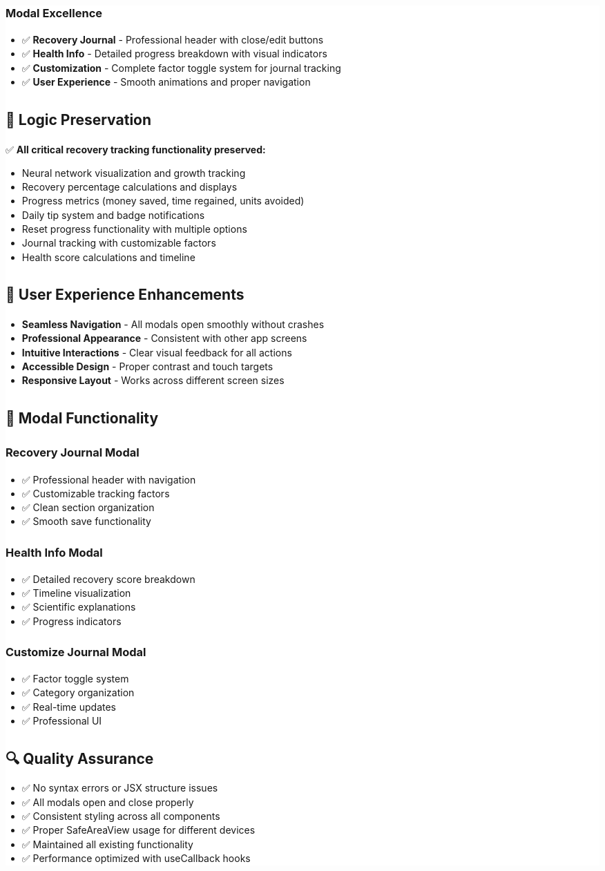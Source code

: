 ### **Modal Excellence**
- ✅ **Recovery Journal** - Professional header with close/edit buttons
- ✅ **Health Info** - Detailed progress breakdown with visual indicators
- ✅ **Customization** - Complete factor toggle system for journal tracking
- ✅ **User Experience** - Smooth animations and proper navigation

## 🧠 **Logic Preservation**
✅ **All critical recovery tracking functionality preserved:**
- Neural network visualization and growth tracking
- Recovery percentage calculations and displays  
- Progress metrics (money saved, time regained, units avoided)
- Daily tip system and badge notifications
- Reset progress functionality with multiple options
- Journal tracking with customizable factors
- Health score calculations and timeline

## 🚀 **User Experience Enhancements**
- **Seamless Navigation** - All modals open smoothly without crashes
- **Professional Appearance** - Consistent with other app screens  
- **Intuitive Interactions** - Clear visual feedback for all actions
- **Accessible Design** - Proper contrast and touch targets
- **Responsive Layout** - Works across different screen sizes

## 📱 **Modal Functionality**
### **Recovery Journal Modal**
- ✅ Professional header with navigation
- ✅ Customizable tracking factors  
- ✅ Clean section organization
- ✅ Smooth save functionality

### **Health Info Modal**
- ✅ Detailed recovery score breakdown
- ✅ Timeline visualization
- ✅ Scientific explanations
- ✅ Progress indicators

### **Customize Journal Modal**
- ✅ Factor toggle system
- ✅ Category organization
- ✅ Real-time updates
- ✅ Professional UI

## 🔍 **Quality Assurance**
- ✅ No syntax errors or JSX structure issues
- ✅ All modals open and close properly
- ✅ Consistent styling across all components
- ✅ Proper SafeAreaView usage for different devices
- ✅ Maintained all existing functionality
- ✅ Performance optimized with useCallback hooks
